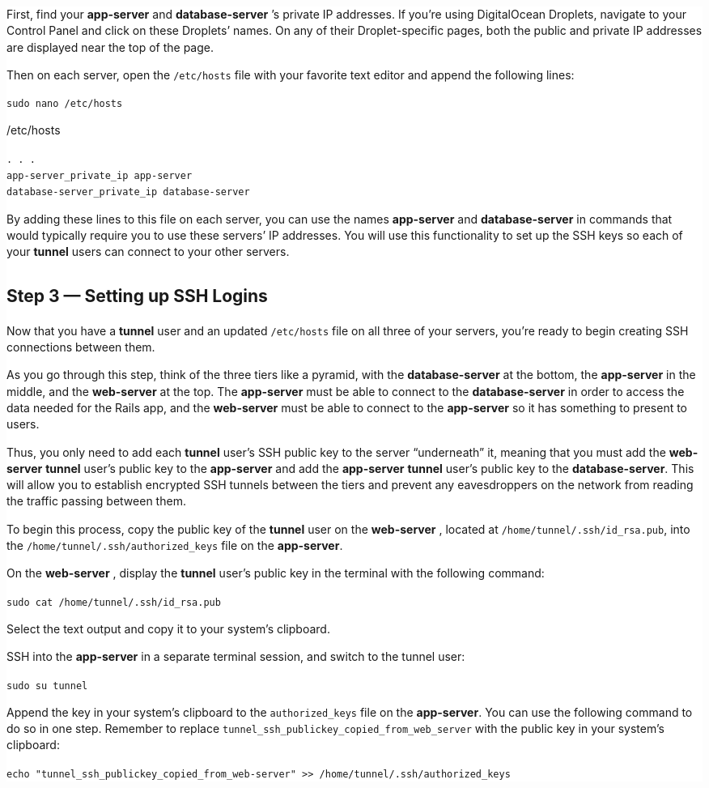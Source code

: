 First, find your **app-server** and **database-server** ’s private IP addresses. If you’re using DigitalOcean Droplets, navigate to your Control Panel and click on these Droplets’ names. On any of their Droplet-specific pages, both the public and private IP addresses are displayed near the top of the page.

Then on each server, open the `/etc/hosts` file with your favorite text editor and append the following lines:

    sudo nano /etc/hosts

/etc/hosts

    . . .
    app-server_private_ip app-server
    database-server_private_ip database-server

By adding these lines to this file on each server, you can use the names **app-server** and **database-server** in commands that would typically require you to use these servers’ IP addresses. You will use this functionality to set up the SSH keys so each of your **tunnel** users can connect to your other servers.

## Step 3 — Setting up SSH Logins

Now that you have a **tunnel** user and an updated `/etc/hosts` file on all three of your servers, you’re ready to begin creating SSH connections between them.

As you go through this step, think of the three tiers like a pyramid, with the **database-server** at the bottom, the **app-server** in the middle, and the **web-server** at the top. The **app-server** must be able to connect to the **database-server** in order to access the data needed for the Rails app, and the **web-server** must be able to connect to the **app-server** so it has something to present to users.

Thus, you only need to add each **tunnel** user’s SSH public key to the server “underneath” it, meaning that you must add the **web-server**  **tunnel** user’s public key to the **app-server** and add the **app-server**  **tunnel** user’s public key to the **database-server**. This will allow you to establish encrypted SSH tunnels between the tiers and prevent any eavesdroppers on the network from reading the traffic passing between them.

To begin this process, copy the public key of the **tunnel** user on the **web-server** , located at `/home/tunnel/.ssh/id_rsa.pub`, into the `/home/tunnel/.ssh/authorized_keys` file on the **app-server**.

On the **web-server** , display the **tunnel** user’s public key in the terminal with the following command:

    sudo cat /home/tunnel/.ssh/id_rsa.pub

Select the text output and copy it to your system’s clipboard.

SSH into the **app-server** in a separate terminal session, and switch to the tunnel user:

    sudo su tunnel

Append the key in your system’s clipboard to the `authorized_keys` file on the **app-server**. You can use the following command to do so in one step. Remember to replace `tunnel_ssh_publickey_copied_from_web_server` with the public key in your system’s clipboard:

    echo "tunnel_ssh_publickey_copied_from_web-server" >> /home/tunnel/.ssh/authorized_keys
